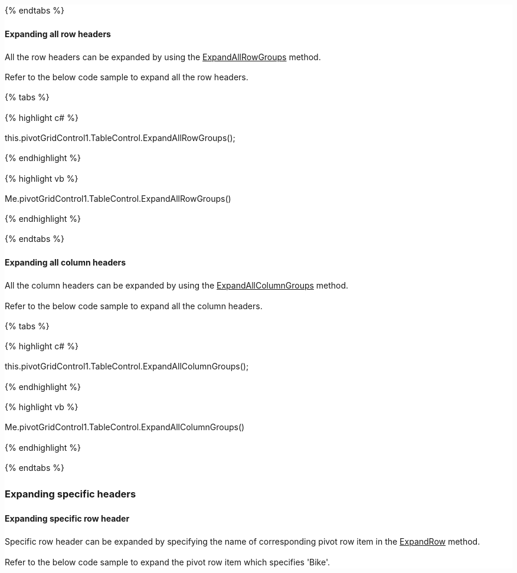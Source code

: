 {% endtabs %}

#### Expanding all row headers

All the row headers can be expanded by using the [ExpandAllRowGroups](https://help.syncfusion.com/cr/windowsforms/Syncfusion.Windows.Forms.PivotAnalysis.PivotGridControlBase.html#Syncfusion_Windows_Forms_PivotAnalysis_PivotGridControlBase_ExpandAllRowGroups) method.

Refer to the below code sample to expand all the row headers.

{% tabs %}

{% highlight c# %}

this.pivotGridControl1.TableControl.ExpandAllRowGroups();

{% endhighlight %}

{% highlight vb %}

Me.pivotGridControl1.TableControl.ExpandAllRowGroups()

{% endhighlight %}

{% endtabs %}

#### Expanding all column headers

All the column headers can be expanded by using the [ExpandAllColumnGroups](https://help.syncfusion.com/cr/windowsforms/Syncfusion.Windows.Forms.PivotAnalysis.PivotGridControlBase.html#Syncfusion_Windows_Forms_PivotAnalysis_PivotGridControlBase_ExpandAllColumnGroups) method.

Refer to the below code sample to expand all the column headers.

{% tabs %}

{% highlight c# %}

this.pivotGridControl1.TableControl.ExpandAllColumnGroups();

{% endhighlight %}

{% highlight vb %}

Me.pivotGridControl1.TableControl.ExpandAllColumnGroups()

{% endhighlight %}

{% endtabs %}

### Expanding specific headers

#### Expanding specific row header

Specific row header can be expanded by specifying the name of corresponding pivot row item in the [ExpandRow](https://help.syncfusion.com/cr/windowsforms/Syncfusion.Windows.Forms.PivotAnalysis.PivotGridControlBase.html#Syncfusion_Windows_Forms_PivotAnalysis_PivotGridControlBase_ExpandRow_System_String_) method.

Refer to the below code sample to expand the pivot row item which specifies 'Bike'.
